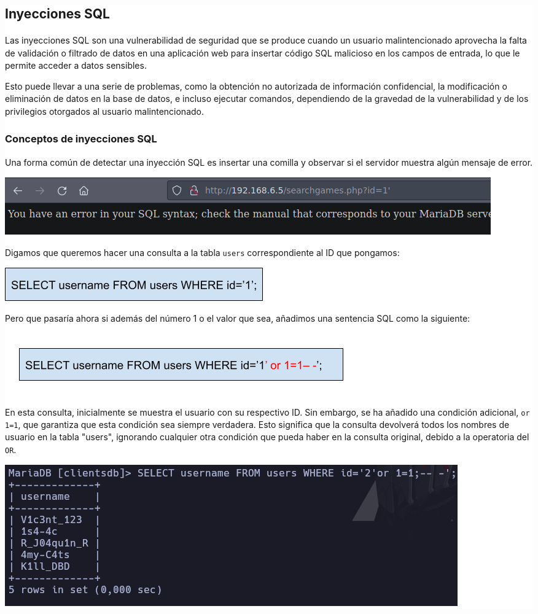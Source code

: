 ## Inyecciones SQL

Las inyecciones SQL son una vulnerabilidad de seguridad que se produce cuando un usuario malintencionado aprovecha la falta de validación o filtrado de datos en una aplicación web para insertar código SQL malicioso en los campos de entrada, lo que le permite acceder a datos sensibles. 

Esto puede llevar a una serie de problemas, como la obtención no autorizada de información confidencial, la modificación o eliminación de datos en la base de datos, e incluso ejecutar comandos, dependiendo de la gravedad de la vulnerabilidad y de los privilegios otorgados al usuario malintencionado.

### Conceptos de inyecciones SQL

Una forma común de detectar una inyección SQL es insertar una comilla y observar si el servidor muestra algún mensaje de error.

![img](/assets/img/sqli/image0.png)

Digamos que queremos hacer una consulta a la tabla `users` correspondiente al ID que pongamos:

![img](/assets/img/sqli/1.png)

Pero que pasaría ahora si además del número 1 o el valor que sea, añadimos una sentencia SQL como la siguiente:

![img](/assets/img/sqli/2.png)

En esta consulta, inicialmente se muestra el usuario con su respectivo ID. Sin embargo, se ha añadido una condición adicional, `or 1=1`, que garantiza que esta condición sea siempre verdadera. Esto significa que la consulta devolverá todos los nombres de usuario en la tabla "users", ignorando cualquier otra condición que pueda haber en la consulta original, debido a la operatoria del `OR`.

![img](/assets/img/sqli/image2.png)
